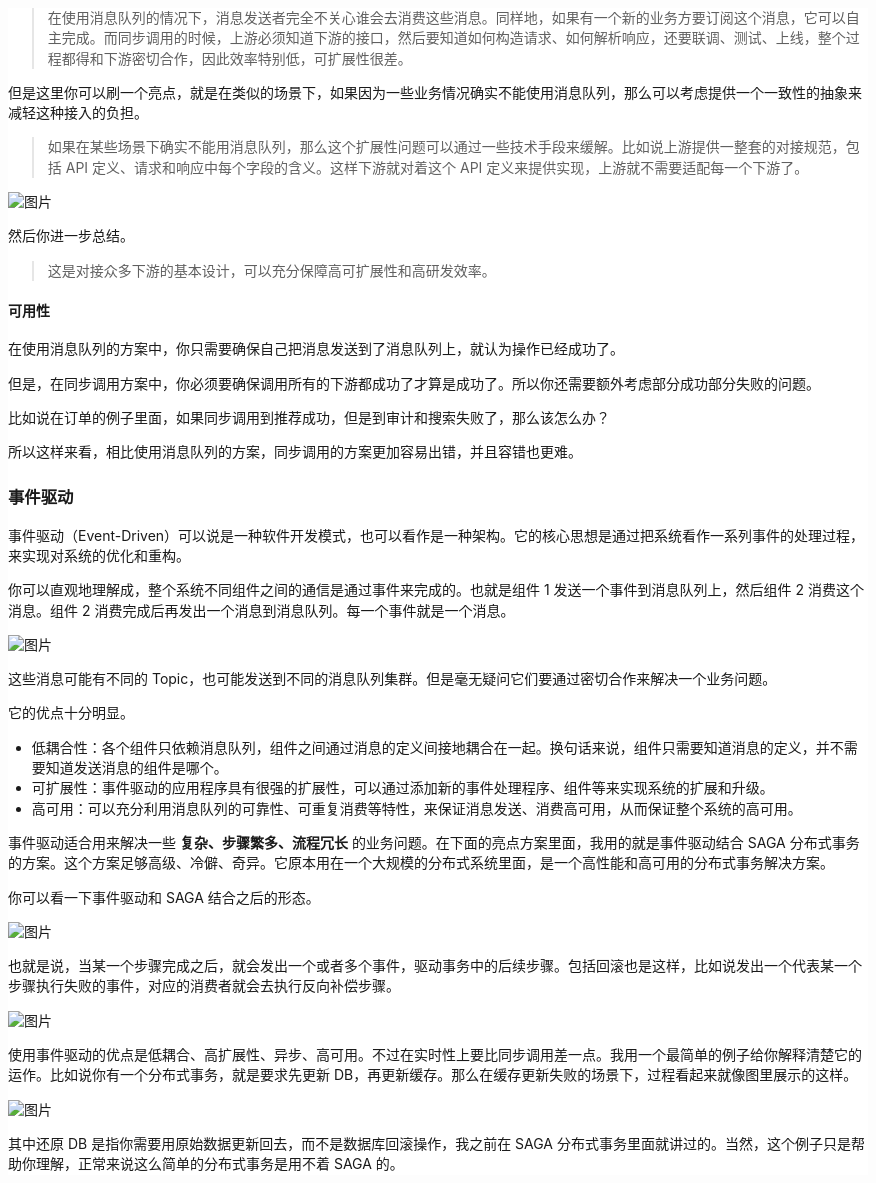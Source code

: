 > 在使用消息队列的情况下，消息发送者完全不关心谁会去消费这些消息。同样地，如果有一个新的业务方要订阅这个消息，它可以自主完成。而同步调用的时候，上游必须知道下游的接口，然后要知道如何构造请求、如何解析响应，还要联调、测试、上线，整个过程都得和下游密切合作，因此效率特别低，可扩展性很差。

但是这里你可以刷一个亮点，就是在类似的场景下，如果因为一些业务情况确实不能使用消息队列，那么可以考虑提供一个一致性的抽象来减轻这种接入的负担。

> 如果在某些场景下确实不能用消息队列，那么这个扩展性问题可以通过一些技术手段来缓解。比如说上游提供一整套的对接规范，包括 API 定义、请求和响应中每个字段的含义。这样下游就对着这个 API 定义来提供实现，上游就不需要适配每一个下游了。

![图片](https://static001.geekbang.org/resource/image/73/90/7306576de9c2e4a38748a0948d203e90.png?wh=1920x809)

然后你进一步总结。

> 这是对接众多下游的基本设计，可以充分保障高可扩展性和高研发效率。

#### 可用性

在使用消息队列的方案中，你只需要确保自己把消息发送到了消息队列上，就认为操作已经成功了。

但是，在同步调用方案中，你必须要确保调用所有的下游都成功了才算是成功了。所以你还需要额外考虑部分成功部分失败的问题。

比如说在订单的例子里面，如果同步调用到推荐成功，但是到审计和搜索失败了，那么该怎么办？

所以这样来看，相比使用消息队列的方案，同步调用的方案更加容易出错，并且容错也更难。

### 事件驱动

事件驱动（Event-Driven）可以说是一种软件开发模式，也可以看作是一种架构。它的核心思想是通过把系统看作一系列事件的处理过程，来实现对系统的优化和重构。

你可以直观地理解成，整个系统不同组件之间的通信是通过事件来完成的。也就是组件 1 发送一个事件到消息队列上，然后组件 2 消费这个消息。组件 2 消费完成后再发出一个消息到消息队列。每一个事件就是一个消息。

![图片](https://static001.geekbang.org/resource/image/ac/56/ac805acb49f7eb8939577f73baef2d56.png?wh=1920x732)

这些消息可能有不同的 Topic，也可能发送到不同的消息队列集群。但是毫无疑问它们要通过密切合作来解决一个业务问题。

它的优点十分明显。

- 低耦合性：各个组件只依赖消息队列，组件之间通过消息的定义间接地耦合在一起。换句话来说，组件只需要知道消息的定义，并不需要知道发送消息的组件是哪个。
- 可扩展性：事件驱动的应用程序具有很强的扩展性，可以通过添加新的事件处理程序、组件等来实现系统的扩展和升级。
- 高可用：可以充分利用消息队列的可靠性、可重复消费等特性，来保证消息发送、消费高可用，从而保证整个系统的高可用。

事件驱动适合用来解决一些 **复杂、步骤繁多、流程冗长** 的业务问题。在下面的亮点方案里面，我用的就是事件驱动结合 SAGA 分布式事务的方案。这个方案足够高级、冷僻、奇异。它原本用在一个大规模的分布式系统里面，是一个高性能和高可用的分布式事务解决方案。

你可以看一下事件驱动和 SAGA 结合之后的形态。

![图片](https://static001.geekbang.org/resource/image/77/6b/77f0e01de943feb6885a690a6d3c856b.png?wh=1920x757)

也就是说，当某一个步骤完成之后，就会发出一个或者多个事件，驱动事务中的后续步骤。包括回滚也是这样，比如说发出一个代表某一个步骤执行失败的事件，对应的消费者就会去执行反向补偿步骤。

![图片](https://static001.geekbang.org/resource/image/33/29/33344e60bcb5782a086f7c5584675629.png?wh=1920x815)

使用事件驱动的优点是低耦合、高扩展性、异步、高可用。不过在实时性上要比同步调用差一点。我用一个最简单的例子给你解释清楚它的运作。比如说你有一个分布式事务，就是要求先更新 DB，再更新缓存。那么在缓存更新失败的场景下，过程看起来就像图里展示的这样。

![图片](https://static001.geekbang.org/resource/image/66/bb/66b2cf98851930010f480dc07fd7d8bb.png?wh=1920x766)

其中还原 DB 是指你需要用原始数据更新回去，而不是数据库回滚操作，我之前在 SAGA 分布式事务里面就讲过的。当然，这个例子只是帮助你理解，正常来说这么简单的分布式事务是用不着 SAGA 的。

